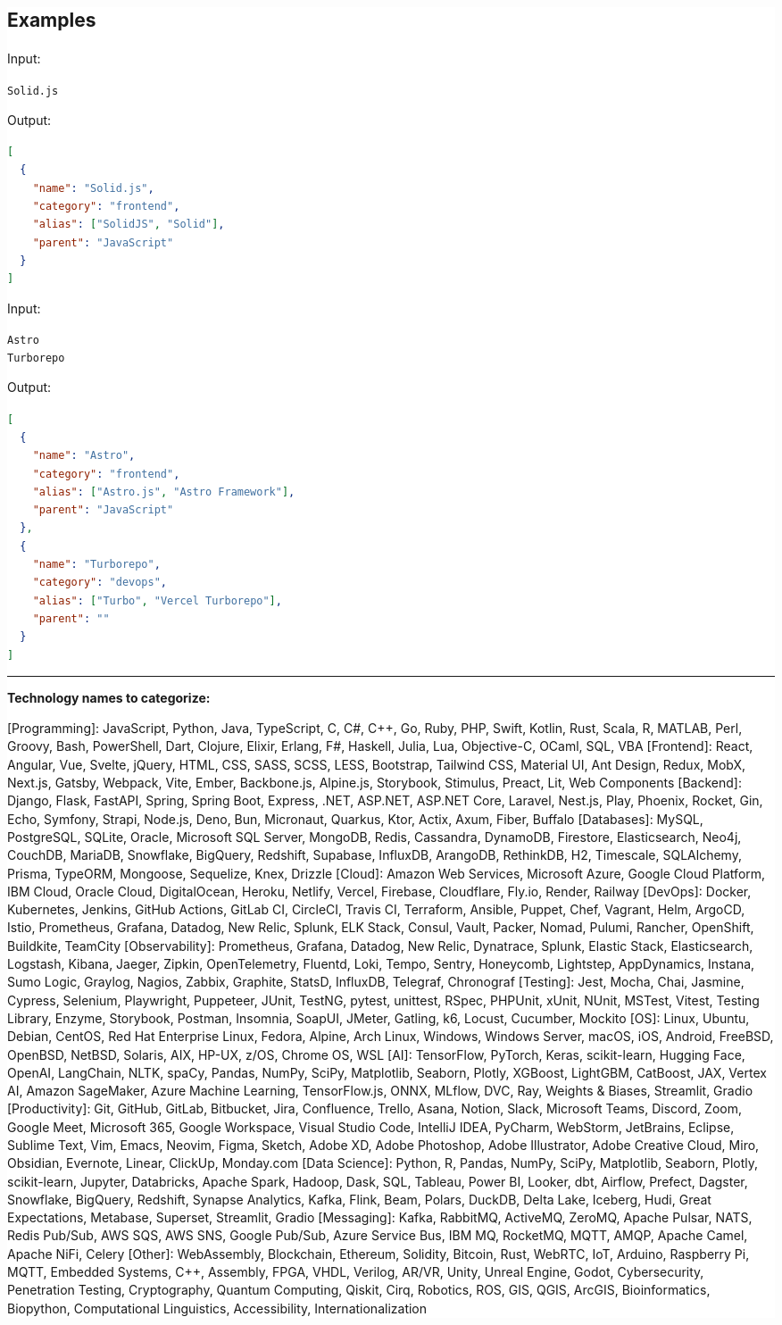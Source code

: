 ## Examples

Input:

```
Solid.js
```

Output:

```json
[
  {
    "name": "Solid.js",
    "category": "frontend",
    "alias": ["SolidJS", "Solid"],
    "parent": "JavaScript"
  }
]
```

Input:

```
Astro
Turborepo
```

Output:

```json
[
  {
    "name": "Astro",
    "category": "frontend",
    "alias": ["Astro.js", "Astro Framework"],
    "parent": "JavaScript"
  },
  {
    "name": "Turborepo",
    "category": "devops",
    "alias": ["Turbo", "Vercel Turborepo"],
    "parent": ""
  }
]
```

---

**Technology names to categorize:**


[Programming]: JavaScript, Python, Java, TypeScript, C, C#, C++, Go, Ruby, PHP, Swift, Kotlin, Rust, Scala, R, MATLAB, Perl, Groovy, Bash, PowerShell, Dart, Clojure, Elixir, Erlang, F#, Haskell, Julia, Lua, Objective-C, OCaml, SQL, VBA
[Frontend]: React, Angular, Vue, Svelte, jQuery, HTML, CSS, SASS, SCSS, LESS, Bootstrap, Tailwind CSS, Material UI, Ant Design, Redux, MobX, Next.js, Gatsby, Webpack, Vite, Ember, Backbone.js, Alpine.js, Storybook, Stimulus, Preact, Lit, Web Components
[Backend]: Django, Flask, FastAPI, Spring, Spring Boot, Express, .NET, ASP.NET, ASP.NET Core, Laravel, Nest.js, Play, Phoenix, Rocket, Gin, Echo, Symfony, Strapi, Node.js, Deno, Bun, Micronaut, Quarkus, Ktor, Actix, Axum, Fiber, Buffalo
[Databases]: MySQL, PostgreSQL, SQLite, Oracle, Microsoft SQL Server, MongoDB, Redis, Cassandra, DynamoDB, Firestore, Elasticsearch, Neo4j, CouchDB, MariaDB, Snowflake, BigQuery, Redshift, Supabase, InfluxDB, ArangoDB, RethinkDB, H2, Timescale, SQLAlchemy, Prisma, TypeORM, Mongoose, Sequelize, Knex, Drizzle
[Cloud]: Amazon Web Services, Microsoft Azure, Google Cloud Platform, IBM Cloud, Oracle Cloud, DigitalOcean, Heroku, Netlify, Vercel, Firebase, Cloudflare, Fly.io, Render, Railway
[DevOps]: Docker, Kubernetes, Jenkins, GitHub Actions, GitLab CI, CircleCI, Travis CI, Terraform, Ansible, Puppet, Chef, Vagrant, Helm, ArgoCD, Istio, Prometheus, Grafana, Datadog, New Relic, Splunk, ELK Stack, Consul, Vault, Packer, Nomad, Pulumi, Rancher, OpenShift, Buildkite, TeamCity
[Observability]: Prometheus, Grafana, Datadog, New Relic, Dynatrace, Splunk, Elastic Stack, Elasticsearch, Logstash, Kibana, Jaeger, Zipkin, OpenTelemetry, Fluentd, Loki, Tempo, Sentry, Honeycomb, Lightstep, AppDynamics, Instana, Sumo Logic, Graylog, Nagios, Zabbix, Graphite, StatsD, InfluxDB, Telegraf, Chronograf
[Testing]: Jest, Mocha, Chai, Jasmine, Cypress, Selenium, Playwright, Puppeteer, JUnit, TestNG, pytest, unittest, RSpec, PHPUnit, xUnit, NUnit, MSTest, Vitest, Testing Library, Enzyme, Storybook, Postman, Insomnia, SoapUI, JMeter, Gatling, k6, Locust, Cucumber, Mockito
[OS]: Linux, Ubuntu, Debian, CentOS, Red Hat Enterprise Linux, Fedora, Alpine, Arch Linux, Windows, Windows Server, macOS, iOS, Android, FreeBSD, OpenBSD, NetBSD, Solaris, AIX, HP-UX, z/OS, Chrome OS, WSL
[AI]: TensorFlow, PyTorch, Keras, scikit-learn, Hugging Face, OpenAI, LangChain, NLTK, spaCy, Pandas, NumPy, SciPy, Matplotlib, Seaborn, Plotly, XGBoost, LightGBM, CatBoost, JAX, Vertex AI, Amazon SageMaker, Azure Machine Learning, TensorFlow.js, ONNX, MLflow, DVC, Ray, Weights & Biases, Streamlit, Gradio
[Productivity]: Git, GitHub, GitLab, Bitbucket, Jira, Confluence, Trello, Asana, Notion, Slack, Microsoft Teams, Discord, Zoom, Google Meet, Microsoft 365, Google Workspace, Visual Studio Code, IntelliJ IDEA, PyCharm, WebStorm, JetBrains, Eclipse, Sublime Text, Vim, Emacs, Neovim, Figma, Sketch, Adobe XD, Adobe Photoshop, Adobe Illustrator, Adobe Creative Cloud, Miro, Obsidian, Evernote, Linear, ClickUp, Monday.com
[Data Science]: Python, R, Pandas, NumPy, SciPy, Matplotlib, Seaborn, Plotly, scikit-learn, Jupyter, Databricks, Apache Spark, Hadoop, Dask, SQL, Tableau, Power BI, Looker, dbt, Airflow, Prefect, Dagster, Snowflake, BigQuery, Redshift, Synapse Analytics, Kafka, Flink, Beam, Polars, DuckDB, Delta Lake, Iceberg, Hudi, Great Expectations, Metabase, Superset, Streamlit, Gradio
[Messaging]: Kafka, RabbitMQ, ActiveMQ, ZeroMQ, Apache Pulsar, NATS, Redis Pub/Sub, AWS SQS, AWS SNS, Google Pub/Sub, Azure Service Bus, IBM MQ, RocketMQ, MQTT, AMQP, Apache Camel, Apache NiFi, Celery
[Other]: WebAssembly, Blockchain, Ethereum, Solidity, Bitcoin, Rust, WebRTC, IoT, Arduino, Raspberry Pi, MQTT, Embedded Systems, C++, Assembly, FPGA, VHDL, Verilog, AR/VR, Unity, Unreal Engine, Godot, Cybersecurity, Penetration Testing, Cryptography, Quantum Computing, Qiskit, Cirq, Robotics, ROS, GIS, QGIS, ArcGIS, Bioinformatics, Biopython, Computational Linguistics, Accessibility, Internationalization